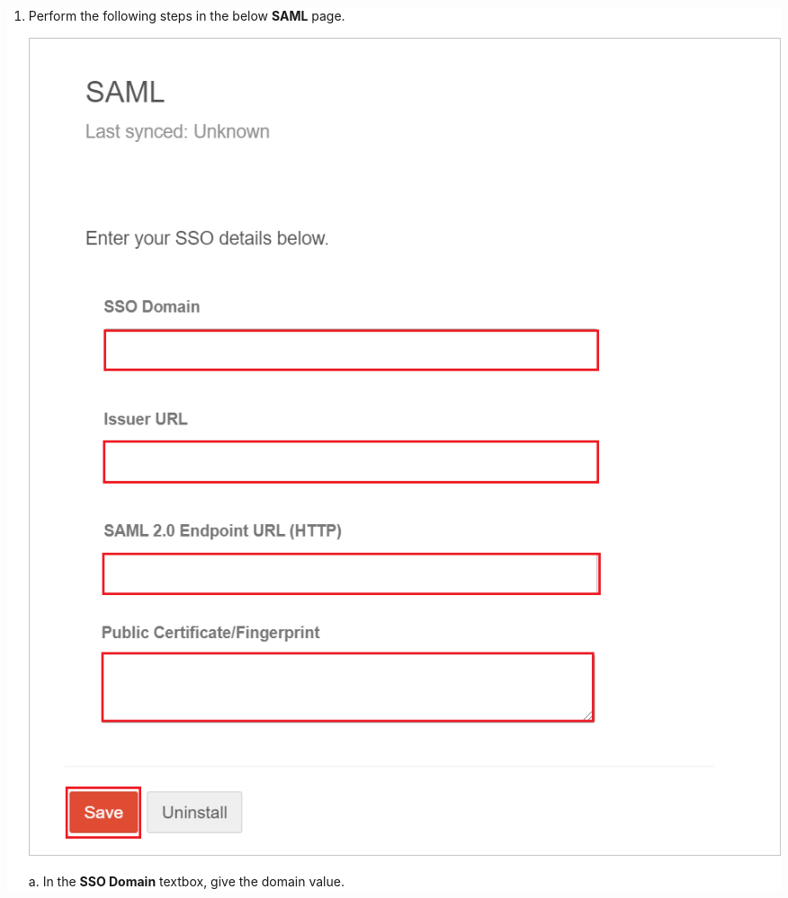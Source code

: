 1. Perform the following steps in the below **SAML** page. 

    ![Teamgo configuration](./media/teamgo-tutorial/configuration.png)

    a. In the **SSO Domain** textbox, give the domain value.
